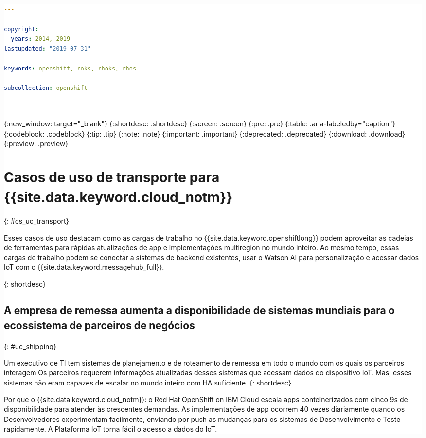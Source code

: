 ```yaml
---

copyright:
  years: 2014, 2019
lastupdated: "2019-07-31"

keywords: openshift, roks, rhoks, rhos

subcollection: openshift

---
```


{:new_window: target="_blank"}
{:shortdesc: .shortdesc}
{:screen: .screen}
{:pre: .pre}
{:table: .aria-labeledby="caption"}
{:codeblock: .codeblock}
{:tip: .tip}
{:note: .note}
{:important: .important}
{:deprecated: .deprecated}
{:download: .download}
{:preview: .preview}

# Casos de uso de transporte para  {{site.data.keyword.cloud_notm}}
{: #cs_uc_transport}

Esses casos de uso destacam como as cargas de trabalho no {{site.data.keyword.openshiftlong}} podem
aproveitar as cadeias de ferramentas para rápidas atualizações de app e implementações multiregion no mundo inteiro. Ao mesmo tempo, essas cargas de trabalho podem se conectar a sistemas de backend existentes, usar o Watson AI para personalização e acessar dados IoT com o {{site.data.keyword.messagehub_full}}.

{: shortdesc}

## A empresa de remessa aumenta a disponibilidade de sistemas mundiais para o ecossistema de parceiros de negócios
{: #uc_shipping}

Um executivo de TI tem sistemas de planejamento e de roteamento de remessa em todo o mundo com os quais os parceiros interagem Os parceiros requerem informações atualizadas desses sistemas que acessam dados do dispositivo IoT. Mas, esses sistemas não eram capazes de escalar no mundo inteiro com HA suficiente. 
{: shortdesc}

Por que o {{site.data.keyword.cloud_notm}}: o Red Hat OpenShift on IBM Cloud escala apps conteinerizados com cinco 9s de disponibilidade para atender às crescentes demandas. As implementações de app ocorrem 40 vezes diariamente quando os Desenvolvedores experimentam facilmente, enviando por push as mudanças para os sistemas de Desenvolvimento e Teste rapidamente. A Plataforma IoT torna fácil o acesso a dados do IoT.
